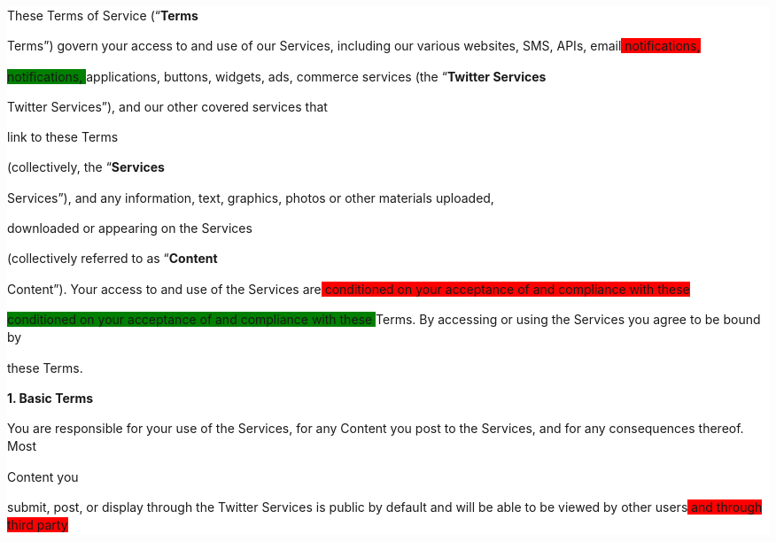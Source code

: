 These Terms of Service (“<span style="background-color: red;">**</span>Terms<span style="background-color: red;">**</span><span style="background-color: green;">


Terms</span>”) govern your access to and use of our Services, including our various websites, SMS, APIs, email<span style="background-color: red;"> notifications,</span>


<span style="background-color: green;">notifications, </span>applications, buttons, widgets, ads, commerce services (the “<span style="background-color: red;">**</span>Twitter Services<span style="background-color: red;">**</span><span style="background-color: green;">


Twitter Services</span>”), and our other covered services that<span style="background-color: red;"> </span><span style="background-color: green;">


</span>link to these Terms<span style="background-color: green;"> </span><span style="background-color: red;">


</span>(collectively, the “<span style="background-color: red;">**</span>Services<span style="background-color: red;">**</span><span style="background-color: green;">


Services</span>”), and any information, text, graphics, photos or other materials uploaded,<span style="background-color: red;"> </span><span style="background-color: green;">


</span>downloaded or appearing on the Services<span style="background-color: green;"> </span><span style="background-color: red;">


</span>(collectively referred to as “<span style="background-color: red;">**</span>Content<span style="background-color: red;">**</span><span style="background-color: green;">


Content</span>”). Your access to and use of the Services are<span style="background-color: red;"> conditioned on your acceptance of and compliance with these</span>


<span style="background-color: green;">conditioned on your acceptance of and compliance with these </span>Terms. By accessing or using the Services you agree to be bound by<span style="background-color: red;"> </span><span style="background-color: green;">


</span>these Terms.


<span style="background-color: red;">**</span>1. Basic Terms<span style="background-color: red;">**</span>


You are responsible for your use of the Services, for any Content you post to the Services, and for any consequences thereof. Most<span style="background-color: red;"> </span><span style="background-color: green;">


</span>Content you<span style="background-color: green;"> </span><span style="background-color: red;">


</span>submit, post, or display through the Twitter Services is public by default and will be able to be viewed by other users<span style="background-color: red;"> and through third party</span>
